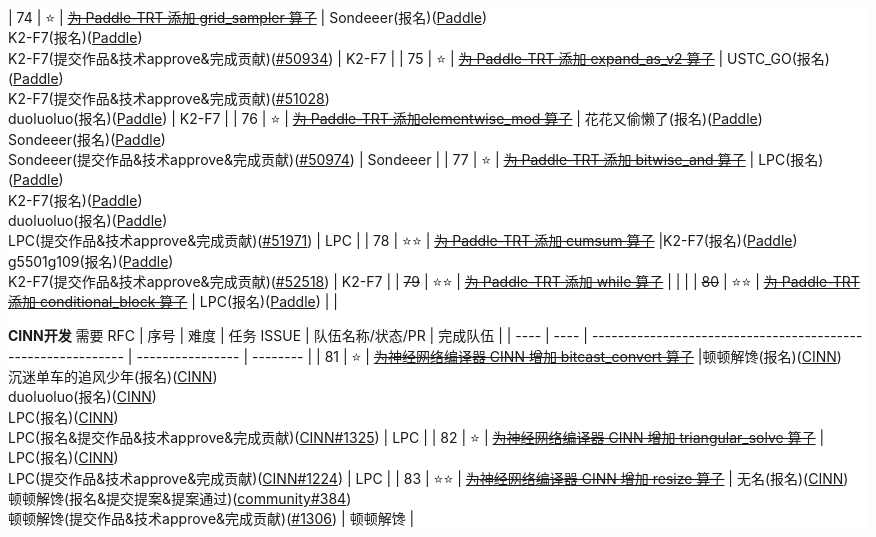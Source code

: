 | 74   | ⭐️    | [~~为 Paddle-TRT 添加 grid_sampler 算子~~](https://github.com/PaddlePaddle/community/blob/master/hackthon_4th/%E3%80%90PaddlePaddle%20Hackathon%204%E3%80%91%20%E6%A0%B8%E5%BF%83%E6%A1%86%E6%9E%B6%E5%BC%80%E6%BA%90%E8%B4%A1%E7%8C%AE%20TensorRT%20%E5%BC%80%E5%8F%91%E4%BB%BB%E5%8A%A1%E5%90%88%E9%9B%86.md#task74) | Sondeeer(报名)([Paddle](https://github.com/AndSonder/Paddle))</br>K2-F7(报名)([Paddle](https://github.com/gzy19990617/Paddle))</br>K2-F7(提交作品&技术approve&完成贡献)([#50934](https://github.com/PaddlePaddle/Paddle/pull/50934))                |      K2-F7    |
| 75   | ⭐️    | [~~为 Paddle-TRT 添加 expand_as_v2 算子~~](https://github.com/PaddlePaddle/community/blob/master/hackthon_4th/%E3%80%90PaddlePaddle%20Hackathon%204%E3%80%91%20%E6%A0%B8%E5%BF%83%E6%A1%86%E6%9E%B6%E5%BC%80%E6%BA%90%E8%B4%A1%E7%8C%AE%20TensorRT%20%E5%BC%80%E5%8F%91%E4%BB%BB%E5%8A%A1%E5%90%88%E9%9B%86.md#task75) | USTC_GO(报名)([Paddle](https://github.com/yanchaomei/Paddle))</br>K2-F7(提交作品&技术approve&完成贡献)([#51028](https://github.com/PaddlePaddle/Paddle/pull/51028)) </br>duoluoluo(报名)([Paddle](https://github.com/hch-xmu/Paddle))                |   K2-F7       |
| 76   | ⭐️    | [~~为 Paddle-TRT 添加elementwise_mod 算子~~](https://github.com/PaddlePaddle/community/blob/master/hackthon_4th/%E3%80%90PaddlePaddle%20Hackathon%204%E3%80%91%20%E6%A0%B8%E5%BF%83%E6%A1%86%E6%9E%B6%E5%BC%80%E6%BA%90%E8%B4%A1%E7%8C%AE%20TensorRT%20%E5%BC%80%E5%8F%91%E4%BB%BB%E5%8A%A1%E5%90%88%E9%9B%86.md#task76) | 花花又偷懒了(报名)([Paddle](https://github.com/sanbuphy/Paddle)) </br>Sondeeer(报名)([Paddle](https://github.com/AndSonder/Paddle))</br>Sondeeer(提交作品&技术approve&完成贡献)([#50974](https://github.com/PaddlePaddle/Paddle/pull/50974))                |     Sondeeer     |
| 77   | ⭐️    | [~~为 Paddle-TRT 添加 bitwise_and 算子~~](https://github.com/PaddlePaddle/community/blob/master/hackthon_4th/%E3%80%90PaddlePaddle%20Hackathon%204%E3%80%91%20%E6%A0%B8%E5%BF%83%E6%A1%86%E6%9E%B6%E5%BC%80%E6%BA%90%E8%B4%A1%E7%8C%AE%20TensorRT%20%E5%BC%80%E5%8F%91%E4%BB%BB%E5%8A%A1%E5%90%88%E9%9B%86.md#task77) | LPC(报名)([Paddle](https://github.com/Young-Flash/Paddle))</br>K2-F7(报名)([Paddle](https://github.com/gzy19990617/Paddle))</br>duoluoluo(报名)([Paddle](https://github.com/hch-xmu/Paddle)) </br>LPC(提交作品&技术approve&完成贡献)([#51971](https://github.com/PaddlePaddle/Paddle/pull/51971))          |  LPC        |
| 78   | ⭐️⭐️   | [~~为 Paddle-TRT 添加 cumsum 算子~~](https://github.com/PaddlePaddle/community/blob/master/hackthon_4th/%E3%80%90PaddlePaddle%20Hackathon%204%E3%80%91%20%E6%A0%B8%E5%BF%83%E6%A1%86%E6%9E%B6%E5%BC%80%E6%BA%90%E8%B4%A1%E7%8C%AE%20TensorRT%20%E5%BC%80%E5%8F%91%E4%BB%BB%E5%8A%A1%E5%90%88%E9%9B%86.md#task78) |K2-F7(报名)([Paddle](https://github.com/gzy19990617/Paddle))</br>g5501g109(报名)([Paddle](https://github.com/SS4G/Paddle)) </br>K2-F7(提交作品&技术approve&完成贡献)([#52518](https://github.com/PaddlePaddle/Paddle/pull/52518))                 |    K2-F7      |
| ~~79~~   | ⭐️⭐️   | [~~为 Paddle-TRT 添加 while 算子~~](https://github.com/PaddlePaddle/community/blob/master/hackthon_4th/%E3%80%90PaddlePaddle%20Hackathon%204%E3%80%91%20%E6%A0%B8%E5%BF%83%E6%A1%86%E6%9E%B6%E5%BC%80%E6%BA%90%E8%B4%A1%E7%8C%AE%20TensorRT%20%E5%BC%80%E5%8F%91%E4%BB%BB%E5%8A%A1%E5%90%88%E9%9B%86.md#task79) |                  |          |
| ~~80~~   | ⭐️⭐️   | [~~为 Paddle-TRT 添加 conditional_block 算子~~](https://github.com/PaddlePaddle/community/blob/master/hackthon_4th/%E3%80%90PaddlePaddle%20Hackathon%204%E3%80%91%20%E6%A0%B8%E5%BF%83%E6%A1%86%E6%9E%B6%E5%BC%80%E6%BA%90%E8%B4%A1%E7%8C%AE%20TensorRT%20%E5%BC%80%E5%8F%91%E4%BB%BB%E5%8A%A1%E5%90%88%E9%9B%86.md#task80) |  LPC(报名)([Paddle](https://github.com/Young-Flash/Paddle))                |          |

**CINN开发**<a name='cinn'></a> 
需要 RFC
| 序号 | 难度 | 任务 ISSUE                                                   | 队伍名称/状态/PR | 完成队伍 |
| ---- | ---- | ------------------------------------------------------------ | ---------------- | -------- |
| 81   | ⭐️    | [~~为神经网络编译器 CINN 增加 bitcast_convert 算子~~](https://github.com/PaddlePaddle/community/blob/master/hackthon_4th/%E3%80%90PaddlePaddle%20Hackathon%204%E3%80%91%20%E6%A0%B8%E5%BF%83%E6%A1%86%E6%9E%B6%E5%BC%80%E6%BA%90%E8%B4%A1%E7%8C%AE%20CINN%20%E5%BC%80%E5%8F%91%E4%BB%BB%E5%8A%A1%E5%90%88%E9%9B%86.md#task81) |顿顿解馋(报名)([CINN](https://github.com/MayYouBeProsperous/CINN))</br>沉迷单车的追风少年(报名)([CINN](https://github.com/XDUWQ/CINN)) </br>duoluoluo(报名)([CINN](https://github.com/hch-xmu/CINN))</br>LPC(报名)([CINN](https://github.com/zzk0/CINN)) </br>LPC(报名&提交作品&技术approve&完成贡献)([CINN#1325](https://github.com/PaddlePaddle/CINN/pull/1325))                |   LPC       |
| 82   | ⭐️    | [~~为神经网络编译器 CINN 增加 triangular_solve 算子~~](https://github.com/PaddlePaddle/community/blob/master/hackthon_4th/%E3%80%90PaddlePaddle%20Hackathon%204%E3%80%91%20%E6%A0%B8%E5%BF%83%E6%A1%86%E6%9E%B6%E5%BC%80%E6%BA%90%E8%B4%A1%E7%8C%AE%20CINN%20%E5%BC%80%E5%8F%91%E4%BB%BB%E5%8A%A1%E5%90%88%E9%9B%86.md#task82) | LPC(报名)([CINN](https://github.com/zzk0/CINN))</br>LPC(提交作品&技术approve&完成贡献)([CINN#1224](https://github.com/PaddlePaddle/CINN/pull/1224))                 |     LPC     |
| 83   | ⭐️⭐️   | [~~为神经网络编译器 CINN 增加 resize 算子~~](https://github.com/PaddlePaddle/community/blob/master/hackthon_4th/%E3%80%90PaddlePaddle%20Hackathon%204%E3%80%91%20%E6%A0%B8%E5%BF%83%E6%A1%86%E6%9E%B6%E5%BC%80%E6%BA%90%E8%B4%A1%E7%8C%AE%20CINN%20%E5%BC%80%E5%8F%91%E4%BB%BB%E5%8A%A1%E5%90%88%E9%9B%86.md#task83) | 无名(报名)([CINN](https://github.com/qlogcn/CINN))</br>顿顿解馋(报名&提交提案&提案通过)([community#384](https://github.com/PaddlePaddle/community/pull/384))</br>顿顿解馋(提交作品&技术approve&完成贡献)([#1306](https://github.com/PaddlePaddle/CINN/pull/1306))                |    顿顿解馋      |